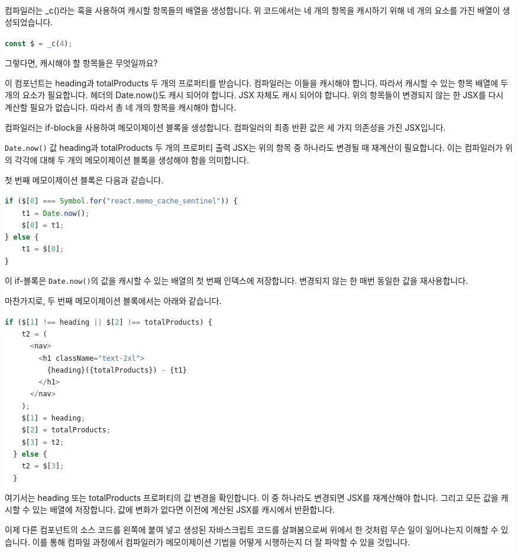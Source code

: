 컴파일러는 _c()라는 훅을 사용하여 캐시할 항목들의 배열을 생성합니다. 위 코드에서는 네 개의 항목을 캐시하기 위해 네 개의 요소를 가진 배열이 생성되었습니다.


```js
const $ = _c(4);
```

그렇다면, 캐시해야 할 항목들은 무엇일까요?

이 컴포넌트는 heading과 totalProducts 두 개의 프로퍼티를 받습니다. 컴파일러는 이들을 캐시해야 합니다. 따라서 캐시할 수 있는 항목 배열에 두 개의 요소가 필요합니다.
헤더의 Date.now()도 캐시 되어야 합니다.
JSX 자체도 캐시 되어야 합니다. 위의 항목들이 변경되지 않는 한 JSX를 다시 계산할 필요가 없습니다.
따라서 총 네 개의 항목을 캐시해야 합니다.

컴파일러는 if-block을 사용하여 메모이제이션 블록을 생성합니다. 컴파일러의 최종 반환 값은 세 가지 의존성을 가진 JSX입니다.

`Date.now()` 값
heading과 totalProducts 두 개의 프로퍼티
출력 JSX는 위의 항목 중 하나라도 변경될 때 재계산이 필요합니다. 이는 컴파일러가 위의 각각에 대해 두 개의 메모이제이션 블록을 생성해야 함을 의미합니다.

첫 번째 메모이제이션 블록은 다음과 같습니다.

```js
if ($[0] === Symbol.for("react.memo_cache_sentinel")) {
    t1 = Date.now();
    $[0] = t1;
} else {
    t1 = $[0];
}
```
이 if-블록은 `Date.now()`의 값을 캐시할 수 있는 배열의 첫 번째 인덱스에 저장합니다. 변경되지 않는 한 매번 동일한 값을 재사용합니다.

마찬가지로, 두 번째 메모이제이션 블록에서는 아래와 같습니다.

```js
if ($[1] !== heading || $[2] !== totalProducts) {
    t2 = (
      <nav>
        <h1 className="text-2xl">
          {heading}({totalProducts}) - {t1}
        </h1>
      </nav>
    );
    $[1] = heading;
    $[2] = totalProducts;
    $[3] = t2;
  } else {
    t2 = $[3];
  }
```

여기서는 heading 또는 totalProducts 프로퍼티의 값 변경을 확인합니다. 이 중 하나라도 변경되면 JSX를 재계산해야 합니다. 그리고 모든 값을 캐시할 수 있는 배열에 저장합니다. 값에 변화가 없다면 이전에 계산된 JSX를 캐시에서 반환합니다.

이제 다른 컴포넌트의 소스 코드를 왼쪽에 붙여 넣고 생성된 자바스크립트 코드를 살펴봄으로써 위에서 한 것처럼 무슨 일이 일어나는지 이해할 수 있습니다. 이를 통해 컴파일 과정에서 컴파일러가 메모이제이션 기법을 어떻게 시행하는지 더 잘 파악할 수 있을 것입니다.
